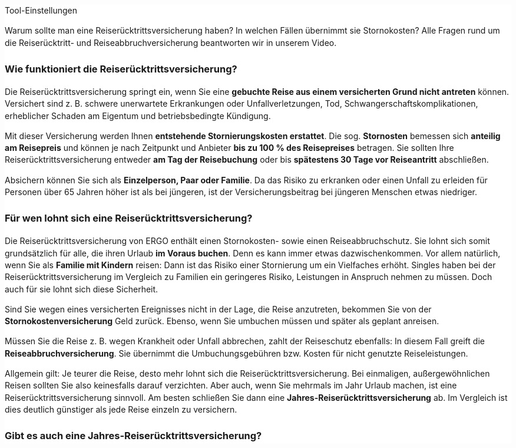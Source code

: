 Tool-Einstellungen

Warum sollte man eine Reiserücktrittsversicherung haben? In welchen Fällen
übernimmt sie Stornokosten? Alle Fragen rund um die Reiserücktritt- und
Reiseabbruchversicherung beantworten wir in unserem Video.

###  Wie funktioniert die Reiserücktrittsversicherung?

Die Reiserücktrittsversicherung springt ein, wenn Sie eine **gebuchte Reise
aus einem versicherten Grund nicht antreten** können. Versichert sind z. B.
schwere unerwartete Erkrankungen oder Unfallverletzungen, Tod,
Schwangerschaftskomplikationen, erheblicher Schaden am Eigentum und
betriebsbedingte Kündigung.

Mit dieser Versicherung werden Ihnen **entstehende Stornierungskosten
erstattet**. Die sog. **Stornosten** bemessen sich **anteilig am Reisepreis**
und können je nach Zeitpunkt und Anbieter **bis zu 100 % des Reisepreises**
betragen. Sie sollten Ihre Reiserücktrittsversicherung entweder **am Tag der
Reisebuchung** oder bis **spätestens 30 Tage vor Reiseantritt** abschließen.

Absichern können Sie sich als **Einzelperson, Paar oder Familie**. Da das
Risiko zu erkranken oder einen Unfall zu erleiden für Personen über 65 Jahren
höher ist als bei jüngeren, ist der Versicherungsbeitrag bei jüngeren Menschen
etwas niedriger.  

###  Für wen lohnt sich eine Reiserücktrittsversicherung?

Die Reiserücktrittsversicherung von ERGO enthält einen Stornokosten- sowie
einen Reiseabbruchschutz. Sie lohnt sich somit grundsätzlich für alle, die
ihren Urlaub **im Voraus buchen**. Denn es kann immer etwas dazwischenkommen.
Vor allem natürlich, wenn Sie als **Familie mit Kindern** reisen: Dann ist das
Risiko einer Stornierung um ein Vielfaches erhöht. Singles haben bei der
Reiserücktrittsversicherung im Vergleich zu Familien ein geringeres Risiko,
Leistungen in Anspruch nehmen zu müssen. Doch auch für sie lohnt sich diese
Sicherheit.  
  
Sind Sie wegen eines versicherten Ereignisses nicht in der Lage, die Reise
anzutreten, bekommen Sie von der **Stornokostenversicherung** Geld zurück.
Ebenso, wenn Sie umbuchen müssen und später als geplant anreisen.  
  
Müssen Sie die Reise z. B. wegen Krankheit oder Unfall abbrechen, zahlt der
Reiseschutz ebenfalls: In diesem Fall greift die **Reiseabbruchversicherung**.
Sie übernimmt die Umbuchungsgebühren bzw. Kosten für nicht genutzte
Reiseleistungen.  
  
Allgemein gilt: Je teurer die Reise, desto mehr lohnt sich die
Reiserücktrittsversicherung. Bei einmaligen, außergewöhnlichen Reisen sollten
Sie also keinesfalls darauf verzichten. Aber auch, wenn Sie mehrmals im Jahr
Urlaub machen, ist eine Reiserücktrittsversicherung sinnvoll. Am besten
schließen Sie dann eine **Jahres-Reiserücktrittsversicherung** ab. Im
Vergleich ist dies deutlich günstiger als jede Reise einzeln zu versichern.  

###  Gibt es auch eine Jahres-Reiserücktrittsversicherung?
